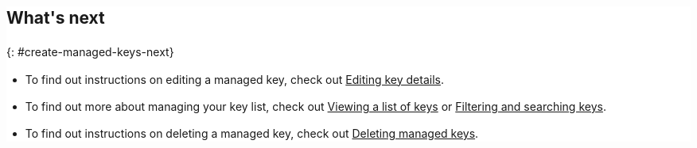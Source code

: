 

## What's next
{: #create-managed-keys-next}

- To find out instructions on editing a managed key, check out [Editing key details](/docs/hs-crypto?topic=hs-crypto-edit-kms-keys).
  
- To find out more about managing your key list, check out [Viewing a list of keys](/docs/hs-crypto?topic=hs-crypto-view-key-list) or [Filtering and searching keys](/docs/hs-crypto?topic=hs-crypto-search-key-list).
  
- To find out instructions on deleting a managed key, check out [Deleting managed keys](/docs/hs-crypto?topic=hs-crypto-delete-managed-keys).
